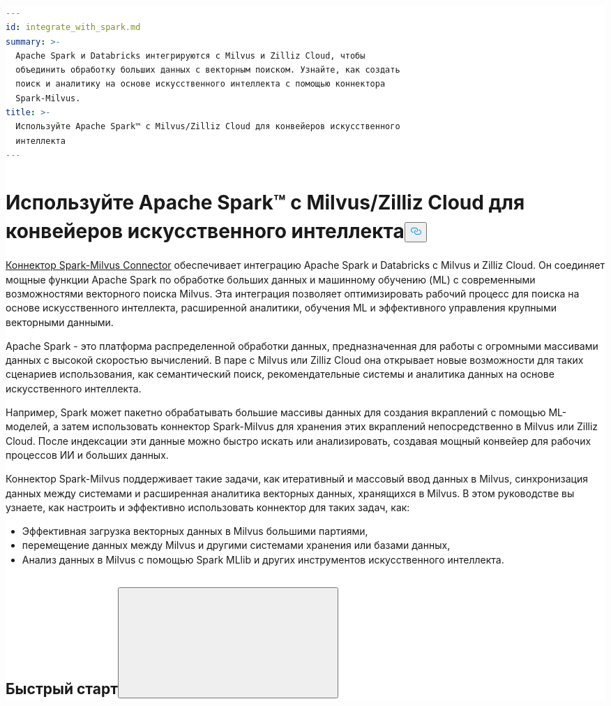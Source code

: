 ```yaml
---
id: integrate_with_spark.md
summary: >-
  Apache Spark и Databricks интегрируются с Milvus и Zilliz Cloud, чтобы
  объединить обработку больших данных с векторным поиском. Узнайте, как создать
  поиск и аналитику на основе искусственного интеллекта с помощью коннектора
  Spark-Milvus.
title: >-
  Используйте Apache Spark™ с Milvus/Zilliz Cloud для конвейеров искусственного
  интеллекта
---
```

<h1 id="Use-Apache-Spark™-with-MilvusZilliz-Cloud-for-AI-Pipelines" class="common-anchor-header">Используйте Apache Spark™ с Milvus/Zilliz Cloud для конвейеров искусственного интеллекта<button data-href="#Use-Apache-Spark™-with-MilvusZilliz-Cloud-for-AI-Pipelines" class="anchor-icon" translate="no">
      <svg translate="no"
        aria-hidden="true"
        focusable="false"
        height="20"
        version="1.1"
        viewBox="0 0 16 16"
        width="16"
      >
        <path
          fill="#0092E4"
          fill-rule="evenodd"
          d="M4 9h1v1H4c-1.5 0-3-1.69-3-3.5S2.55 3 4 3h4c1.45 0 3 1.69 3 3.5 0 1.41-.91 2.72-2 3.25V8.59c.58-.45 1-1.27 1-2.09C10 5.22 8.98 4 8 4H4c-.98 0-2 1.22-2 2.5S3 9 4 9zm9-3h-1v1h1c1 0 2 1.22 2 2.5S13.98 12 13 12H9c-.98 0-2-1.22-2-2.5 0-.83.42-1.64 1-2.09V6.25c-1.09.53-2 1.84-2 3.25C6 11.31 7.55 13 9 13h4c1.45 0 3-1.69 3-3.5S14.5 6 13 6z"
        ></path>
      </svg>
    </button></h1><p><a href="https://github.com/zilliztech/spark-milvus">Коннектор Spark-Milvus Connector</a> обеспечивает интеграцию Apache Spark и Databricks с Milvus и Zilliz Cloud. Он соединяет мощные функции Apache Spark по обработке больших данных и машинному обучению (ML) с современными возможностями векторного поиска Milvus. Эта интеграция позволяет оптимизировать рабочий процесс для поиска на основе искусственного интеллекта, расширенной аналитики, обучения ML и эффективного управления крупными векторными данными.</p>
<p>Apache Spark - это платформа распределенной обработки данных, предназначенная для работы с огромными массивами данных с высокой скоростью вычислений. В паре с Milvus или Zilliz Cloud она открывает новые возможности для таких сценариев использования, как семантический поиск, рекомендательные системы и аналитика данных на основе искусственного интеллекта.</p>
<p>Например, Spark может пакетно обрабатывать большие массивы данных для создания вкраплений с помощью ML-моделей, а затем использовать коннектор Spark-Milvus для хранения этих вкраплений непосредственно в Milvus или Zilliz Cloud. После индексации эти данные можно быстро искать или анализировать, создавая мощный конвейер для рабочих процессов ИИ и больших данных.</p>
<p>Коннектор Spark-Milvus поддерживает такие задачи, как итеративный и массовый ввод данных в Milvus, синхронизация данных между системами и расширенная аналитика векторных данных, хранящихся в Milvus. В этом руководстве вы узнаете, как настроить и эффективно использовать коннектор для таких задач, как:</p>
<ul>
<li>Эффективная загрузка векторных данных в Milvus большими партиями,</li>
<li>перемещение данных между Milvus и другими системами хранения или базами данных,</li>
<li>Анализ данных в Milvus с помощью Spark MLlib и других инструментов искусственного интеллекта.</li>
</ul>
<h2 id="Quick-start" class="common-anchor-header">Быстрый старт<button data-href="#Quick-start" class="anchor-icon" translate="no">
      <svg translate="no"
        aria-hidden="true"
        focusable="false"
